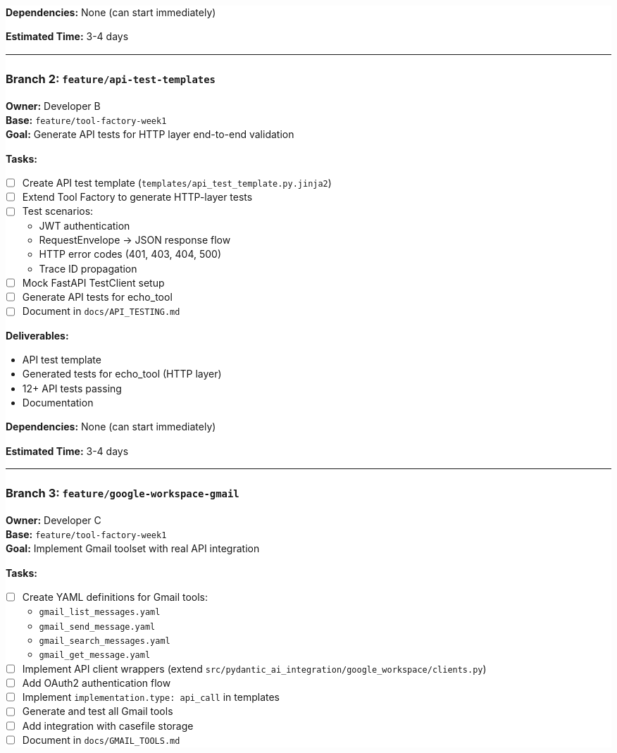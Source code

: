 **Dependencies:** None (can start immediately)

**Estimated Time:** 3-4 days

---

### **Branch 2: `feature/api-test-templates`**

**Owner:** Developer B  
**Base:** `feature/tool-factory-week1`  
**Goal:** Generate API tests for HTTP layer end-to-end validation

**Tasks:**
- [ ] Create API test template (`templates/api_test_template.py.jinja2`)
- [ ] Extend Tool Factory to generate HTTP-layer tests
- [ ] Test scenarios:
  - JWT authentication
  - RequestEnvelope → JSON response flow
  - HTTP error codes (401, 403, 404, 500)
  - Trace ID propagation
- [ ] Mock FastAPI TestClient setup
- [ ] Generate API tests for echo_tool
- [ ] Document in `docs/API_TESTING.md`

**Deliverables:**
- API test template
- Generated tests for echo_tool (HTTP layer)
- 12+ API tests passing
- Documentation

**Dependencies:** None (can start immediately)

**Estimated Time:** 3-4 days

---

### **Branch 3: `feature/google-workspace-gmail`**

**Owner:** Developer C  
**Base:** `feature/tool-factory-week1`  
**Goal:** Implement Gmail toolset with real API integration

**Tasks:**
- [ ] Create YAML definitions for Gmail tools:
  - `gmail_list_messages.yaml`
  - `gmail_send_message.yaml`
  - `gmail_search_messages.yaml`
  - `gmail_get_message.yaml`
- [ ] Implement API client wrappers (extend `src/pydantic_ai_integration/google_workspace/clients.py`)
- [ ] Add OAuth2 authentication flow
- [ ] Implement `implementation.type: api_call` in templates
- [ ] Generate and test all Gmail tools
- [ ] Add integration with casefile storage
- [ ] Document in `docs/GMAIL_TOOLS.md`
